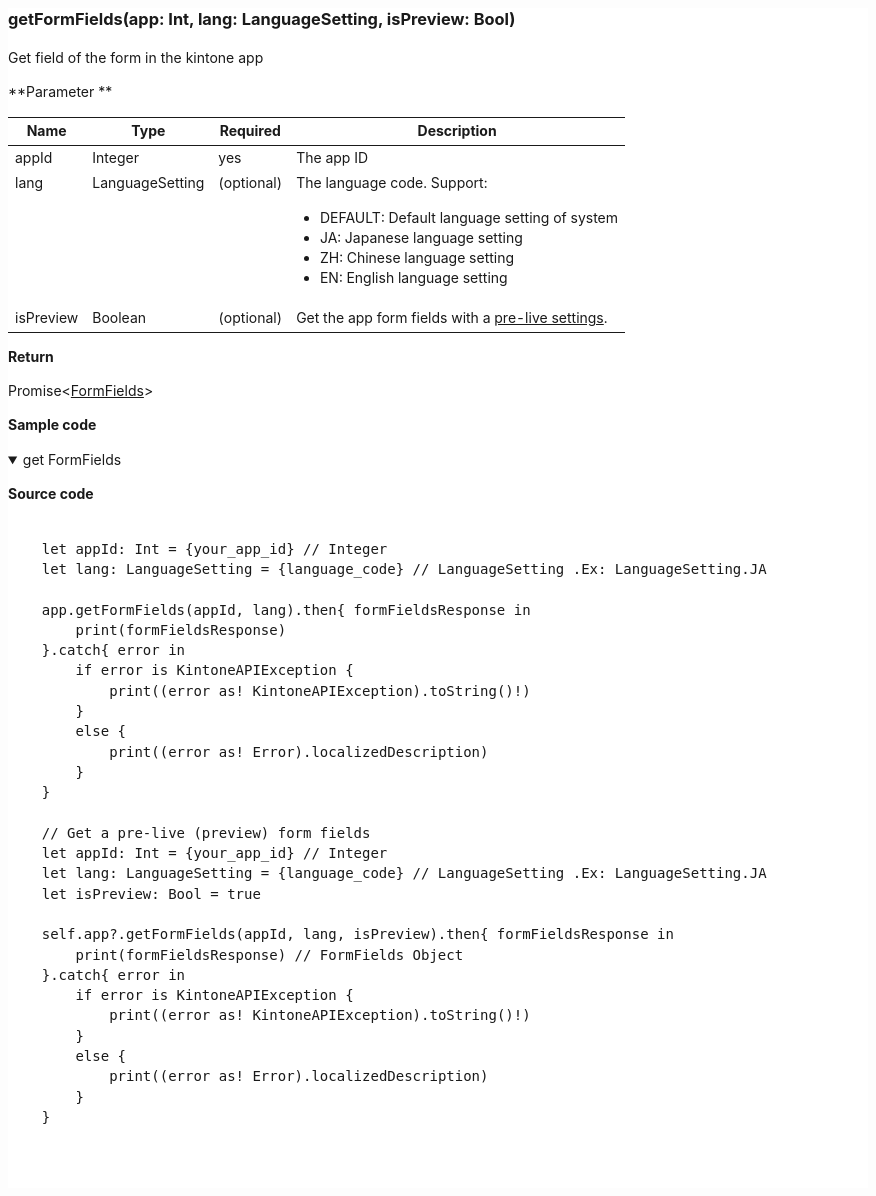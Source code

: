 </pre>

</details>


### getFormFields(app: Int, lang: LanguageSetting, isPreview: Bool)

Get field of the form in the kintone app

**Parameter **

| Name| Type| Required| Description |
| --- | --- | --- | --- |
| appId | Integer | yes | The app ID
| lang | LanguageSetting | (optional) | The language code. Support: <ul><li>DEFAULT: Default language setting of system </li><li>JA: Japanese language setting</li><li>ZH: Chinese language setting</li><li>EN: English language setting</li> |
| isPreview | Boolean | (optional) | Get the app form fields with a [pre-live settings](https://developer.kintone.io/hc/en-us/articles/115005509288).

**Return**

Promise<[FormFields](../model/app/form/field/form-fields)>

**Sample code**

<details class="tab-container" open>
<Summary>get FormFields</Summary>

<strong class="tab-name">Source code</strong>

<pre class="inline-code">

    let appId: Int = {your_app_id} // Integer
    let lang: LanguageSetting = {language_code} // LanguageSetting .Ex: LanguageSetting.JA
    
    app.getFormFields(appId, lang).then{ formFieldsResponse in
        print(formFieldsResponse)
    }.catch{ error in
        if error is KintoneAPIException {
            print((error as! KintoneAPIException).toString()!)
        }
        else {
            print((error as! Error).localizedDescription)
        }
    }
    
    // Get a pre-live (preview) form fields
    let appId: Int = {your_app_id} // Integer
    let lang: LanguageSetting = {language_code} // LanguageSetting .Ex: LanguageSetting.JA
    let isPreview: Bool = true
    
    self.app?.getFormFields(appId, lang, isPreview).then{ formFieldsResponse in
        print(formFieldsResponse) // FormFields Object
    }.catch{ error in
        if error is KintoneAPIException {
            print((error as! KintoneAPIException).toString()!)
        }
        else {
            print((error as! Error).localizedDescription)
        }
    }
